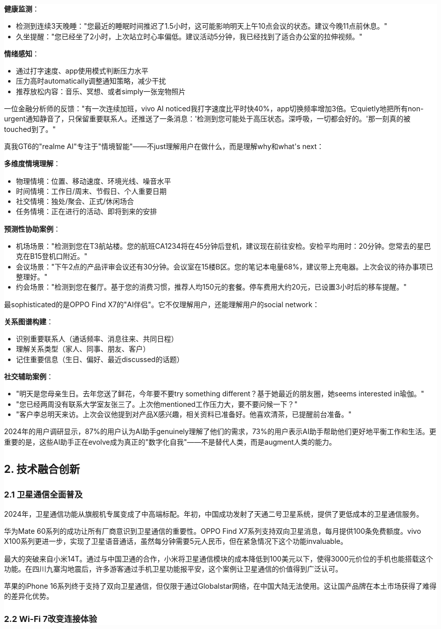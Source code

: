 **健康监测**：
- 检测到连续3天晚睡："您最近的睡眠时间推迟了1.5小时，这可能影响明天上午10点会议的状态。建议今晚11点前休息。"
- 久坐提醒："您已经坐了2小时，上次站立时心率偏低。建议活动5分钟，我已经找到了适合办公室的拉伸视频。"

**情绪感知**：
- 通过打字速度、app使用模式判断压力水平
- 压力高时automatically调整通知策略，减少干扰
- 推荐放松内容：音乐、冥想、或者simply一张宠物照片

一位金融分析师的反馈："有一次连续加班，vivo AI noticed我打字速度比平时快40%，app切换频率增加3倍。它quietly地把所有non-urgent通知静音了，只保留重要联系人。还推送了一条消息：'检测到您可能处于高压状态。深呼吸，一切都会好的。'那一刻真的被touched到了。"

真我GT6的"realme AI"专注于"情境智能"——不just理解用户在做什么，而是理解why和what's next：

**多维度情境理解**：
- 物理情境：位置、移动速度、环境光线、噪音水平
- 时间情境：工作日/周末、节假日、个人重要日期
- 社交情境：独处/聚会、正式/休闲场合
- 任务情境：正在进行的活动、即将到来的安排

**预测性协助案例**：
- 机场场景："检测到您在T3航站楼。您的航班CA1234将在45分钟后登机，建议现在前往安检。安检平均用时：20分钟。您常去的星巴克在B15登机口附近。"
- 会议场景："下午2点的产品评审会议还有30分钟。会议室在15楼B区。您的笔记本电量68%，建议带上充电器。上次会议的待办事项已整理好。"
- 约会场景："检测到您在餐厅。基于您的消费习惯，推荐人均150元的套餐。停车费用大约20元，已设置3小时后的移车提醒。"

最sophisticated的是OPPO Find X7的"AI伴侣"。它不仅理解用户，还能理解用户的social network：

**关系图谱构建**：
- 识别重要联系人（通话频率、消息往来、共同日程）
- 理解关系类型（家人、同事、朋友、客户）
- 记住重要信息（生日、偏好、最近discussed的话题）

**社交辅助案例**：
- "明天是您母亲生日。去年您送了鲜花，今年要不要try something different？基于她最近的朋友圈，她seems interested in瑜伽。"
- "您已经两周没有联系大学室友张三了。上次他mentioned工作压力大，要不要问候一下？"
- "客户李总明天来访。上次会议他提到对产品X感兴趣，相关资料已准备好。他喜欢清茶，已提醒前台准备。"

2024年的用户调研显示，87%的用户认为AI助手genuinely理解了他们的需求，73%的用户表示AI助手帮助他们更好地平衡工作和生活。更重要的是，这些AI助手正在evolve成为真正的"数字化自我"——不是替代人类，而是augment人类的能力。

## 2. 技术融合创新

### 2.1 卫星通信全面普及

2024年，卫星通信功能从旗舰机专属变成了中高端标配。年初，中国成功发射了天通二号卫星系统，提供了更低成本的卫星通信服务。

华为Mate 60系列的成功让所有厂商意识到卫星通信的重要性。OPPO Find X7系列支持双向卫星消息，每月提供100条免费额度。vivo X100系列更进一步，实现了卫星语音通话，虽然每分钟需要5元人民币，但在紧急情况下这个功能invaluable。

最大的突破来自小米14T。通过与中国卫通的合作，小米将卫星通信模块的成本降低到100美元以下，使得3000元价位的手机也能搭载这个功能。在四川九寨沟地震后，许多游客通过手机卫星功能报平安，这个案例让卫星通信的价值得到广泛认可。

苹果的iPhone 16系列终于支持了双向卫星通信，但仅限于通过Globalstar网络，在中国大陆无法使用。这让国产品牌在本土市场获得了难得的差异化优势。

### 2.2 Wi-Fi 7改变连接体验
